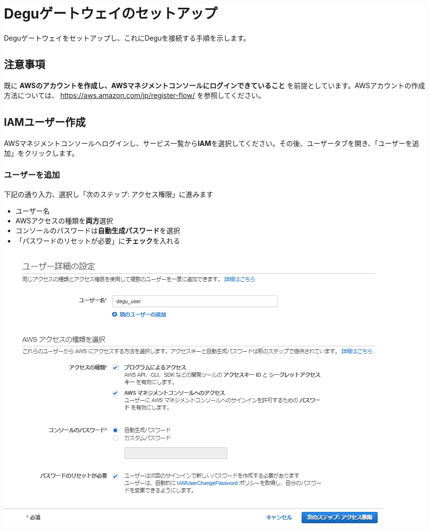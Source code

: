 # Deguゲートウェイのセットアップ

Deguゲートウェイをセットアップし、これにDeguを接続する手順を示します。

## 注意事項

既に **AWSのアカウントを作成し、AWSマネジメントコンソールにログインできていること** を前提としています。AWSアカウントの作成方法については、 https://aws.amazon.com/jp/register-flow/ を参照してください。

## IAMユーザー作成

AWSマネジメントコンソールへログインし、サービス一覧から**IAM**を選択してください。その後、ユーザータブを開き、「ユーザーを追加」をクリックします。

### ユーザーを追加
下記の通り入力、選択し「次のステップ: アクセス権限」に進みます  

* ユーザー名
* AWSアクセスの種類を**両方**選択
* コンソールのパスワードは**自動生成パスワード**を選択
* 「パスワードのリセットが必要」に**チェック**を入れる

![useradd](images/user_add.png)
